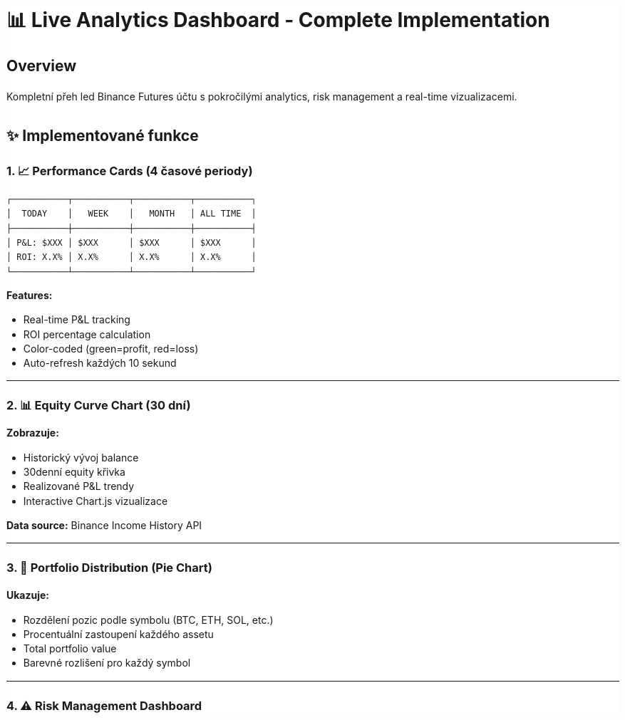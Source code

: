 # 📊 Live Analytics Dashboard - Complete Implementation

## Overview

Kompletní přeh led Binance Futures účtu s pokročilými analytics, risk management a real-time vizualizacemi.

## ✨ Implementované funkce

### 1. 📈 Performance Cards (4 časové periody)

```
┌───────────┬───────────┬───────────┬───────────┐
│  TODAY    │   WEEK    │   MONTH   │ ALL TIME  │
├───────────┼───────────┼───────────┼───────────┤
│ P&L: $XXX │ $XXX      │ $XXX      │ $XXX      │
│ ROI: X.X% │ X.X%      │ X.X%      │ X.X%      │
└───────────┴───────────┴───────────┴───────────┘
```

**Features:**
- Real-time P&L tracking
- ROI percentage calculation
- Color-coded (green=profit, red=loss)
- Auto-refresh každých 10 sekund

---

### 2. 📊 Equity Curve Chart (30 dní)

**Zobrazuje:**
- Historický vývoj balance
- 30denní equity křivka
- Realizované P&L trendy
- Interactive Chart.js vizualizace

**Data source:** Binance Income History API

---

### 3. 🥧 Portfolio Distribution (Pie Chart)

**Ukazuje:**
- Rozdělení pozic podle symbolu (BTC, ETH, SOL, etc.)
- Procentuální zastoupení každého assetu
- Total portfolio value
- Barevné rozlišení pro každý symbol

---

### 4. ⚠️ Risk Management Dashboard
